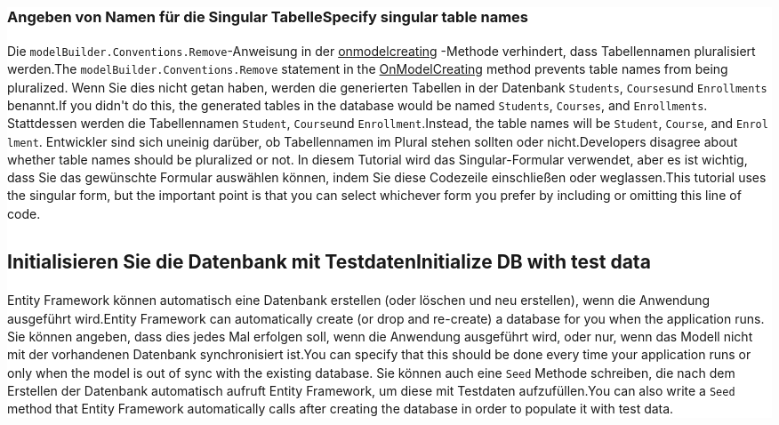 ### <a name="specify-singular-table-names"></a><span data-ttu-id="314d9-228">Angeben von Namen für die Singular Tabelle</span><span class="sxs-lookup"><span data-stu-id="314d9-228">Specify singular table names</span></span>

<span data-ttu-id="314d9-229">Die `modelBuilder.Conventions.Remove`-Anweisung in der [onmodelcreating](https://msdn.microsoft.com/library/system.data.entity.dbcontext.onmodelcreating(v=vs.103).aspx) -Methode verhindert, dass Tabellennamen pluralisiert werden.</span><span class="sxs-lookup"><span data-stu-id="314d9-229">The `modelBuilder.Conventions.Remove` statement in the [OnModelCreating](https://msdn.microsoft.com/library/system.data.entity.dbcontext.onmodelcreating(v=vs.103).aspx) method prevents table names from being pluralized.</span></span> <span data-ttu-id="314d9-230">Wenn Sie dies nicht getan haben, werden die generierten Tabellen in der Datenbank `Students`, `Courses`und `Enrollments`benannt.</span><span class="sxs-lookup"><span data-stu-id="314d9-230">If you didn't do this, the generated tables in the database would be named `Students`, `Courses`, and `Enrollments`.</span></span> <span data-ttu-id="314d9-231">Stattdessen werden die Tabellennamen `Student`, `Course`und `Enrollment`.</span><span class="sxs-lookup"><span data-stu-id="314d9-231">Instead, the table names will be `Student`, `Course`, and `Enrollment`.</span></span> <span data-ttu-id="314d9-232">Entwickler sind sich uneinig darüber, ob Tabellennamen im Plural stehen sollten oder nicht.</span><span class="sxs-lookup"><span data-stu-id="314d9-232">Developers disagree about whether table names should be pluralized or not.</span></span> <span data-ttu-id="314d9-233">In diesem Tutorial wird das Singular-Formular verwendet, aber es ist wichtig, dass Sie das gewünschte Formular auswählen können, indem Sie diese Codezeile einschließen oder weglassen.</span><span class="sxs-lookup"><span data-stu-id="314d9-233">This tutorial uses the singular form, but the important point is that you can select whichever form you prefer by including or omitting this line of code.</span></span>

## <a name="initialize-db-with-test-data"></a><span data-ttu-id="314d9-234">Initialisieren Sie die Datenbank mit Testdaten</span><span class="sxs-lookup"><span data-stu-id="314d9-234">Initialize DB with test data</span></span>

<span data-ttu-id="314d9-235">Entity Framework können automatisch eine Datenbank erstellen (oder löschen und neu erstellen), wenn die Anwendung ausgeführt wird.</span><span class="sxs-lookup"><span data-stu-id="314d9-235">Entity Framework can automatically create (or drop and re-create) a database for you when the application runs.</span></span> <span data-ttu-id="314d9-236">Sie können angeben, dass dies jedes Mal erfolgen soll, wenn die Anwendung ausgeführt wird, oder nur, wenn das Modell nicht mit der vorhandenen Datenbank synchronisiert ist.</span><span class="sxs-lookup"><span data-stu-id="314d9-236">You can specify that this should be done every time your application runs or only when the model is out of sync with the existing database.</span></span> <span data-ttu-id="314d9-237">Sie können auch eine `Seed` Methode schreiben, die nach dem Erstellen der Datenbank automatisch aufruft Entity Framework, um diese mit Testdaten aufzufüllen.</span><span class="sxs-lookup"><span data-stu-id="314d9-237">You can also write a `Seed` method that Entity Framework automatically calls after creating the database in order to populate it with test data.</span></span>
